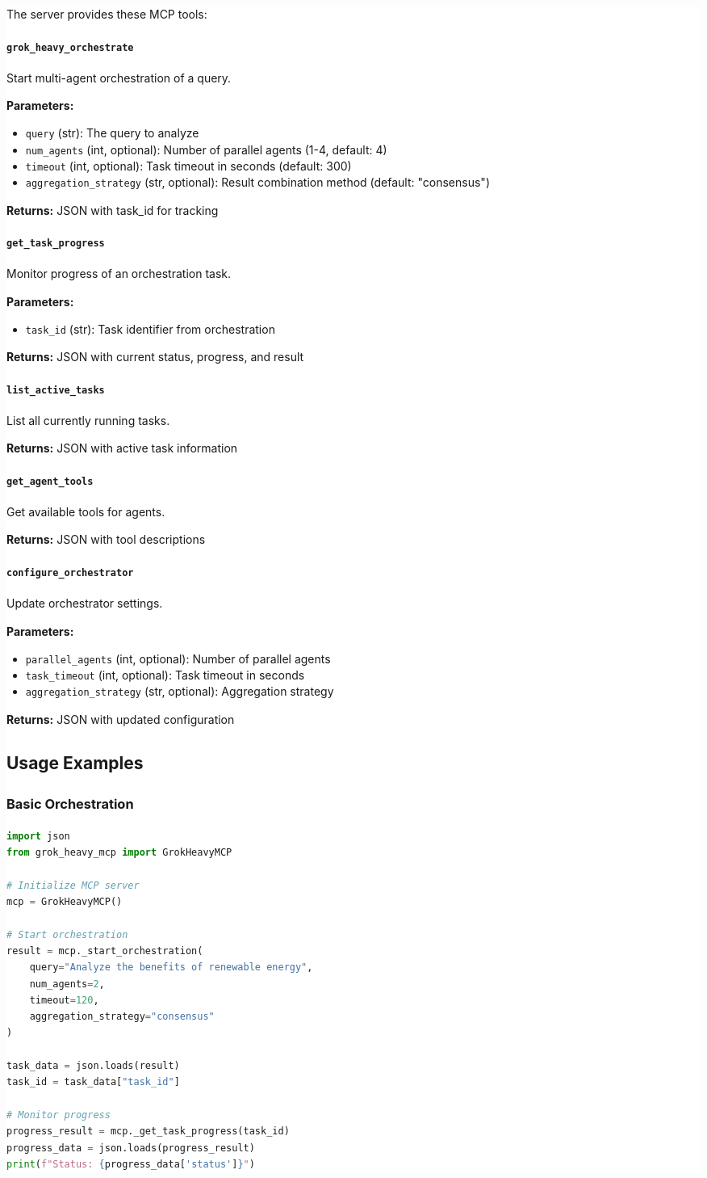The server provides these MCP tools:

#### `grok_heavy_orchestrate`
Start multi-agent orchestration of a query.

**Parameters:**
- `query` (str): The query to analyze
- `num_agents` (int, optional): Number of parallel agents (1-4, default: 4)
- `timeout` (int, optional): Task timeout in seconds (default: 300)
- `aggregation_strategy` (str, optional): Result combination method (default: "consensus")

**Returns:** JSON with task_id for tracking

#### `get_task_progress`
Monitor progress of an orchestration task.

**Parameters:**
- `task_id` (str): Task identifier from orchestration

**Returns:** JSON with current status, progress, and result

#### `list_active_tasks`
List all currently running tasks.

**Returns:** JSON with active task information

#### `get_agent_tools`
Get available tools for agents.

**Returns:** JSON with tool descriptions

#### `configure_orchestrator`
Update orchestrator settings.

**Parameters:**
- `parallel_agents` (int, optional): Number of parallel agents
- `task_timeout` (int, optional): Task timeout in seconds
- `aggregation_strategy` (str, optional): Aggregation strategy

**Returns:** JSON with updated configuration

## Usage Examples

### Basic Orchestration

```python
import json
from grok_heavy_mcp import GrokHeavyMCP

# Initialize MCP server
mcp = GrokHeavyMCP()

# Start orchestration
result = mcp._start_orchestration(
    query="Analyze the benefits of renewable energy",
    num_agents=2,
    timeout=120,
    aggregation_strategy="consensus"
)

task_data = json.loads(result)
task_id = task_data["task_id"]

# Monitor progress
progress_result = mcp._get_task_progress(task_id)
progress_data = json.loads(progress_result)
print(f"Status: {progress_data['status']}")
```